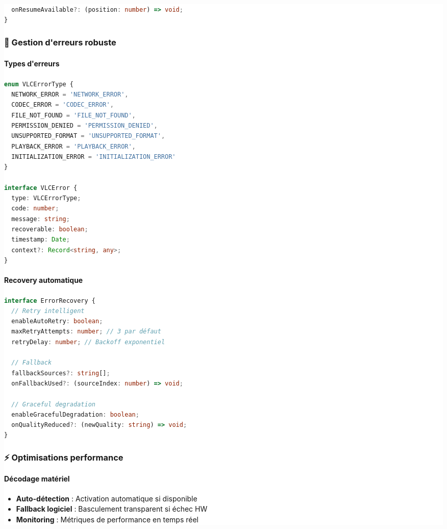 ```typescript
  onResumeAvailable?: (position: number) => void;
}
```

### 🔧 Gestion d'erreurs robuste

#### Types d'erreurs
```typescript
enum VLCErrorType {
  NETWORK_ERROR = 'NETWORK_ERROR',
  CODEC_ERROR = 'CODEC_ERROR', 
  FILE_NOT_FOUND = 'FILE_NOT_FOUND',
  PERMISSION_DENIED = 'PERMISSION_DENIED',
  UNSUPPORTED_FORMAT = 'UNSUPPORTED_FORMAT',
  PLAYBACK_ERROR = 'PLAYBACK_ERROR',
  INITIALIZATION_ERROR = 'INITIALIZATION_ERROR'
}

interface VLCError {
  type: VLCErrorType;
  code: number;
  message: string;
  recoverable: boolean;
  timestamp: Date;
  context?: Record<string, any>;
}
```

#### Recovery automatique
```typescript
interface ErrorRecovery {
  // Retry intelligent
  enableAutoRetry: boolean;
  maxRetryAttempts: number; // 3 par défaut
  retryDelay: number; // Backoff exponentiel
  
  // Fallback
  fallbackSources?: string[];
  onFallbackUsed?: (sourceIndex: number) => void;
  
  // Graceful degradation
  enableGracefulDegradation: boolean;
  onQualityReduced?: (newQuality: string) => void;
}
```

### ⚡ Optimisations performance

#### Décodage matériel
- **Auto-détection** : Activation automatique si disponible
- **Fallback logiciel** : Basculement transparent si échec HW
- **Monitoring** : Métriques de performance en temps réel
